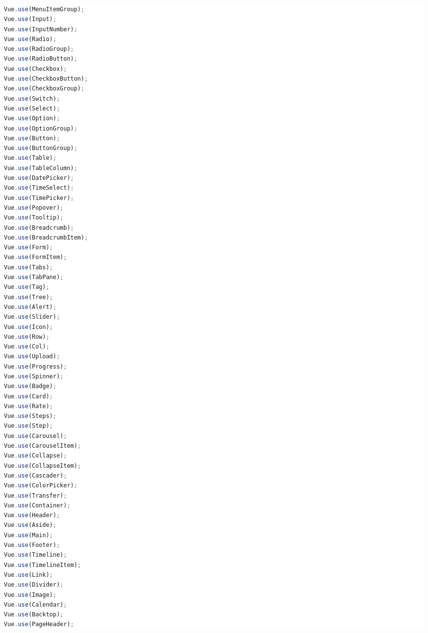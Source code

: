 ```javascript
Vue.use(MenuItemGroup);
Vue.use(Input);
Vue.use(InputNumber);
Vue.use(Radio);
Vue.use(RadioGroup);
Vue.use(RadioButton);
Vue.use(Checkbox);
Vue.use(CheckboxButton);
Vue.use(CheckboxGroup);
Vue.use(Switch);
Vue.use(Select);
Vue.use(Option);
Vue.use(OptionGroup);
Vue.use(Button);
Vue.use(ButtonGroup);
Vue.use(Table);
Vue.use(TableColumn);
Vue.use(DatePicker);
Vue.use(TimeSelect);
Vue.use(TimePicker);
Vue.use(Popover);
Vue.use(Tooltip);
Vue.use(Breadcrumb);
Vue.use(BreadcrumbItem);
Vue.use(Form);
Vue.use(FormItem);
Vue.use(Tabs);
Vue.use(TabPane);
Vue.use(Tag);
Vue.use(Tree);
Vue.use(Alert);
Vue.use(Slider);
Vue.use(Icon);
Vue.use(Row);
Vue.use(Col);
Vue.use(Upload);
Vue.use(Progress);
Vue.use(Spinner);
Vue.use(Badge);
Vue.use(Card);
Vue.use(Rate);
Vue.use(Steps);
Vue.use(Step);
Vue.use(Carousel);
Vue.use(CarouselItem);
Vue.use(Collapse);
Vue.use(CollapseItem);
Vue.use(Cascader);
Vue.use(ColorPicker);
Vue.use(Transfer);
Vue.use(Container);
Vue.use(Header);
Vue.use(Aside);
Vue.use(Main);
Vue.use(Footer);
Vue.use(Timeline);
Vue.use(TimelineItem);
Vue.use(Link);
Vue.use(Divider);
Vue.use(Image);
Vue.use(Calendar);
Vue.use(Backtop);
Vue.use(PageHeader);
```